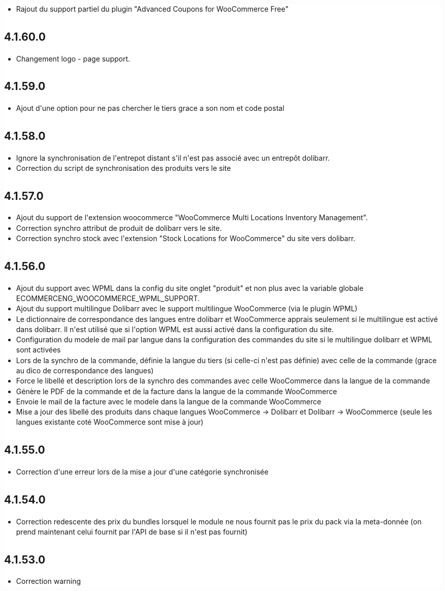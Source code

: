 - Rajout du support partiel du plugin "Advanced Coupons for WooCommerce Free"

## 4.1.60.0
- Changement logo - page support.

## 4.1.59.0
- Ajout d'une option pour ne pas chercher le tiers grace a son nom et code postal

## 4.1.58.0
- Ignore la synchronisation de l'entrepot distant s'il n'est pas associé avec un entrepôt dolibarr.
- Correction du script de synchronisation des produits vers le site

## 4.1.57.0
- Ajout du support de l'extension woocommerce "WooCommerce Multi Locations Inventory Management".
- Correction synchro attribut de produit de dolibarr vers le site.
- Correction synchro stock avec l'extension "Stock Locations for WooCommerce" du site vers dolibarr.

## 4.1.56.0
- Ajout du support avec WPML dans la config du site onglet "produit" et non plus avec la variable globale ECOMMERCENG_WOOCOMMERCE_WPML_SUPPORT.
- Ajout du support multilingue Dolibarr avec le support multilingue WooCommerce (via le plugin WPML)
- Le dictionnaire de correspondance des langues entre dolibarr et WooCommerce apprais seulement si le multilingue est activé dans dolibarr. Il n'est utilisé que si l'option WPML est aussi activé dans la configuration du site.
- Configuration du modele de mail par langue dans la configuration des commandes du site si le multilingue dolibarr et WPML sont activées
- Lors de la synchro de la commande, définie la langue du tiers (si celle-ci n'est pas définie) avec celle de la commande (grace au dico de correspondance des langues)
- Force le libellé et description lors de la synchro des commandes avec celle WooCommerce dans la langue de la commande
- Génère le PDF de la commande et de la facture dans la langue de la commande WooCommerce
- Envoie le mail de la facture avec le modele dans la langue de la commande WooCommerce
- Mise a jour des libellé des produits dans chaque langues WooCommerce -> Dolibarr et Dolibarr -> WooCommerce (seule les langues existante coté WooCommerce sont mise à jour) 

## 4.1.55.0
- Correction d'une erreur lors de la mise a jour d'une catégorie synchronisée

## 4.1.54.0
- Correction redescente des prix du bundles lorsquel le module ne nous fournit pas le prix du pack via la meta-donnée (on prend maintenant celui fournit par l'API de base si il n'est pas fournit)

## 4.1.53.0
- Correction warning
